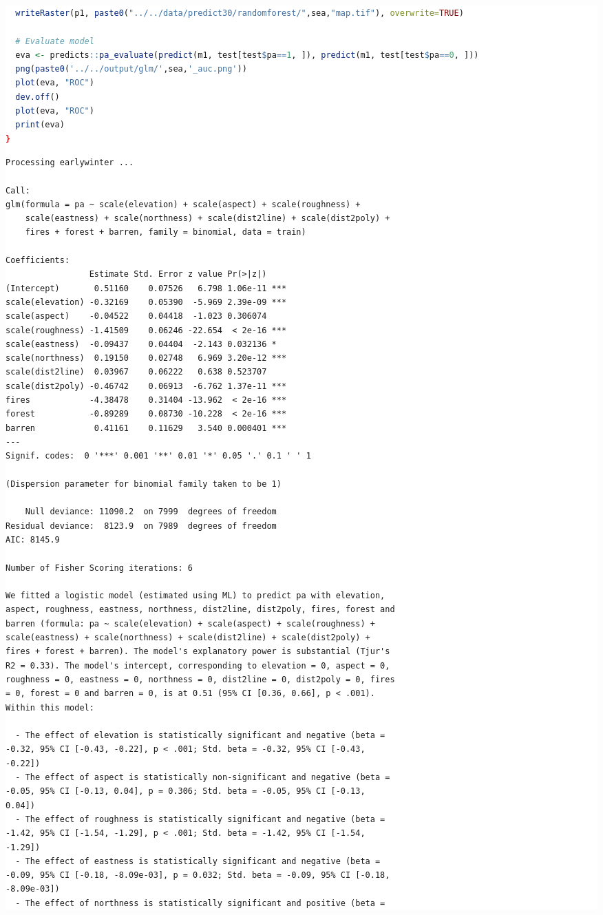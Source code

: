 ``` r
  writeRaster(p1, paste0("../../data/predict30/randomforest/",sea,"map.tif"), overwrite=TRUE)

  # Evaluate model
  eva <- predicts::pa_evaluate(predict(m1, test[test$pa==1, ]), predict(m1, test[test$pa==0, ]))
  png(paste0('../../output/glm/',sea,'_auc.png'))
  plot(eva, "ROC")
  dev.off()
  plot(eva, "ROC")
  print(eva)
}
```

    Processing earlywinter ...

    Call:
    glm(formula = pa ~ scale(elevation) + scale(aspect) + scale(roughness) + 
        scale(eastness) + scale(northness) + scale(dist2line) + scale(dist2poly) + 
        fires + forest + barren, family = binomial, data = train)

    Coefficients:
                     Estimate Std. Error z value Pr(>|z|)    
    (Intercept)       0.51160    0.07526   6.798 1.06e-11 ***
    scale(elevation) -0.32169    0.05390  -5.969 2.39e-09 ***
    scale(aspect)    -0.04522    0.04418  -1.023 0.306074    
    scale(roughness) -1.41509    0.06246 -22.654  < 2e-16 ***
    scale(eastness)  -0.09437    0.04404  -2.143 0.032136 *  
    scale(northness)  0.19150    0.02748   6.969 3.20e-12 ***
    scale(dist2line)  0.03967    0.06222   0.638 0.523707    
    scale(dist2poly) -0.46742    0.06913  -6.762 1.37e-11 ***
    fires            -4.38478    0.31404 -13.962  < 2e-16 ***
    forest           -0.89289    0.08730 -10.228  < 2e-16 ***
    barren            0.41161    0.11629   3.540 0.000401 ***
    ---
    Signif. codes:  0 '***' 0.001 '**' 0.01 '*' 0.05 '.' 0.1 ' ' 1

    (Dispersion parameter for binomial family taken to be 1)

        Null deviance: 11090.2  on 7999  degrees of freedom
    Residual deviance:  8123.9  on 7989  degrees of freedom
    AIC: 8145.9

    Number of Fisher Scoring iterations: 6

    We fitted a logistic model (estimated using ML) to predict pa with elevation,
    aspect, roughness, eastness, northness, dist2line, dist2poly, fires, forest and
    barren (formula: pa ~ scale(elevation) + scale(aspect) + scale(roughness) +
    scale(eastness) + scale(northness) + scale(dist2line) + scale(dist2poly) +
    fires + forest + barren). The model's explanatory power is substantial (Tjur's
    R2 = 0.33). The model's intercept, corresponding to elevation = 0, aspect = 0,
    roughness = 0, eastness = 0, northness = 0, dist2line = 0, dist2poly = 0, fires
    = 0, forest = 0 and barren = 0, is at 0.51 (95% CI [0.36, 0.66], p < .001).
    Within this model:

      - The effect of elevation is statistically significant and negative (beta =
    -0.32, 95% CI [-0.43, -0.22], p < .001; Std. beta = -0.32, 95% CI [-0.43,
    -0.22])
      - The effect of aspect is statistically non-significant and negative (beta =
    -0.05, 95% CI [-0.13, 0.04], p = 0.306; Std. beta = -0.05, 95% CI [-0.13,
    0.04])
      - The effect of roughness is statistically significant and negative (beta =
    -1.42, 95% CI [-1.54, -1.29], p < .001; Std. beta = -1.42, 95% CI [-1.54,
    -1.29])
      - The effect of eastness is statistically significant and negative (beta =
    -0.09, 95% CI [-0.18, -8.09e-03], p = 0.032; Std. beta = -0.09, 95% CI [-0.18,
    -8.09e-03])
      - The effect of northness is statistically significant and positive (beta =